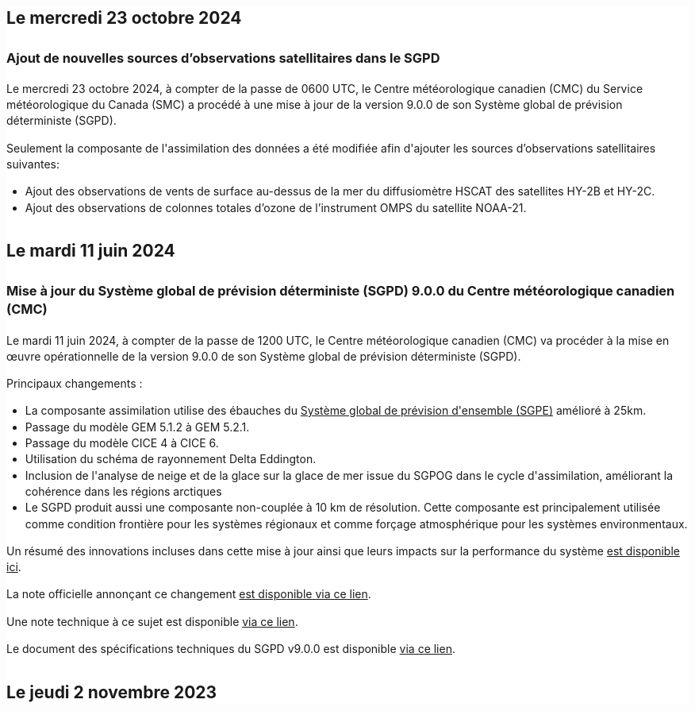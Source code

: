 ## Le mercredi 23 octobre 2024

### Ajout de nouvelles sources d’observations satellitaires dans le SGPD

Le mercredi 23 octobre 2024, à compter de la passe de 0600 UTC, le Centre météorologique canadien (CMC) du Service météorologique du Canada (SMC) a procédé à une mise à jour de la version 9.0.0 de son Système global de prévision déterministe (SGPD).

Seulement la composante de l'assimilation des données a été modifiée afin d'ajouter les sources d’observations satellitaires suivantes:

* Ajout des observations de vents de surface au-dessus de la mer du diffusiomètre HSCAT des satellites HY-2B et HY-2C. 
* Ajout des observations de colonnes totales d’ozone de l’instrument OMPS du satellite NOAA-21.

## Le mardi 11 juin 2024

### Mise à jour du Système global de prévision déterministe (SGPD) 9.0.0 du Centre météorologique canadien (CMC)

Le mardi 11 juin 2024, à compter de la passe de 1200 UTC, le Centre météorologique canadien (CMC) va procéder à la mise en œuvre opérationnelle de la version 9.0.0 de son Système global de prévision déterministe (SGPD).

Principaux changements :

* La composante assimilation utilise des ébauches du [Système global de prévision d'ensemble (SGPE)](../nwp_geps/readme_geps_fr.md) amélioré à 25km.
* Passage du modèle GEM 5.1.2 à GEM 5.2.1.
* Passage du modèle CICE 4 à CICE 6.
* Utilisation du schéma de rayonnement Delta Eddington.
* Inclusion de l'analyse de neige et de la glace sur la glace de mer issue du SGPOG dans le cycle  d'assimilation, améliorant la cohérence dans les régions arctiques
* Le SGPD produit aussi une composante non-couplée à 10 km de résolution. Cette composante est principalement utilisée comme condition frontière pour les systèmes régionaux et comme forçage atmosphérique pour les systèmes environmentaux.

Un résumé des innovations incluses dans cette mise à jour ainsi que leurs impacts sur la performance du système [est disponible ici](https://collaboration.cmc.ec.gc.ca/cmc/cmoi/product_guide/docs/fact_sheets/factsheet_gdps-900_f.pdf).

La note officielle annonçant ce changement [est disponible via ce lien](https://dd.meteo.gc.ca/doc/genots/2024/06/10/NOCN03_CWAO_101857___46443).

Une note technique à ce sujet est disponible [via ce lien](https://collaboration.cmc.ec.gc.ca/cmc/cmoi/product_guide/docs/tech_notes/technote_gdps-900_f.pdf).

Le document des spécifications techniques du SGPD v9.0.0 est disponible [via ce lien](https://collaboration.cmc.ec.gc.ca/cmc/cmoi/product_guide/docs/tech_specifications/tech_specifications_GDPS_9.0.0_f.pdf).

## Le jeudi 2 novembre 2023
